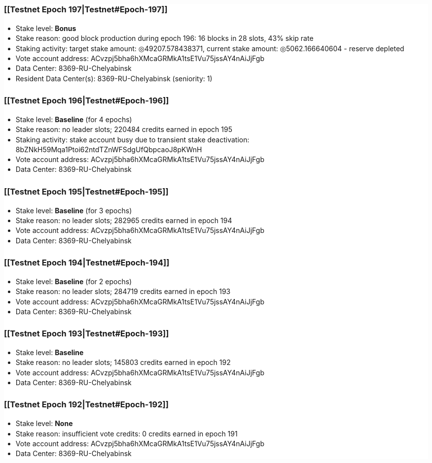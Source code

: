 ### [[Testnet Epoch 197|Testnet#Epoch-197]]
* Stake level: **Bonus**
* Stake reason: good block production during epoch 196: 16 blocks in 28 slots, 43% skip rate
* Staking activity: target stake amount: ◎49207.578438371, current stake amount: ◎5062.166640604 - reserve depleted
* Vote account address: ACvzpj5bha6hXMcaGRMkA1tsE1Vu75jssAY4nAiJjFgb
* Data Center: 8369-RU-Chelyabinsk
* Resident Data Center(s): 8369-RU-Chelyabinsk (seniority: 1)
### [[Testnet Epoch 196|Testnet#Epoch-196]]
* Stake level: **Baseline** (for 4 epochs)
* Stake reason: no leader slots; 220484 credits earned in epoch 195
* Staking activity: stake account busy due to transient stake deactivation: 8bZNkH59Mqa1Ptoi62ntdTZnWFSdgUfQbpcaoJ8pKWnH
* Vote account address: ACvzpj5bha6hXMcaGRMkA1tsE1Vu75jssAY4nAiJjFgb
* Data Center: 8369-RU-Chelyabinsk
### [[Testnet Epoch 195|Testnet#Epoch-195]]
* Stake level: **Baseline** (for 3 epochs)
* Stake reason: no leader slots; 282965 credits earned in epoch 194
* Vote account address: ACvzpj5bha6hXMcaGRMkA1tsE1Vu75jssAY4nAiJjFgb
* Data Center: 8369-RU-Chelyabinsk
### [[Testnet Epoch 194|Testnet#Epoch-194]]
* Stake level: **Baseline** (for 2 epochs)
* Stake reason: no leader slots; 284719 credits earned in epoch 193
* Vote account address: ACvzpj5bha6hXMcaGRMkA1tsE1Vu75jssAY4nAiJjFgb
* Data Center: 8369-RU-Chelyabinsk
### [[Testnet Epoch 193|Testnet#Epoch-193]]
* Stake level: **Baseline**
* Stake reason: no leader slots; 145803 credits earned in epoch 192
* Vote account address: ACvzpj5bha6hXMcaGRMkA1tsE1Vu75jssAY4nAiJjFgb
* Data Center: 8369-RU-Chelyabinsk
### [[Testnet Epoch 192|Testnet#Epoch-192]]
* Stake level: **None**
* Stake reason: insufficient vote credits: 0 credits earned in epoch 191
* Vote account address: ACvzpj5bha6hXMcaGRMkA1tsE1Vu75jssAY4nAiJjFgb
* Data Center: 8369-RU-Chelyabinsk